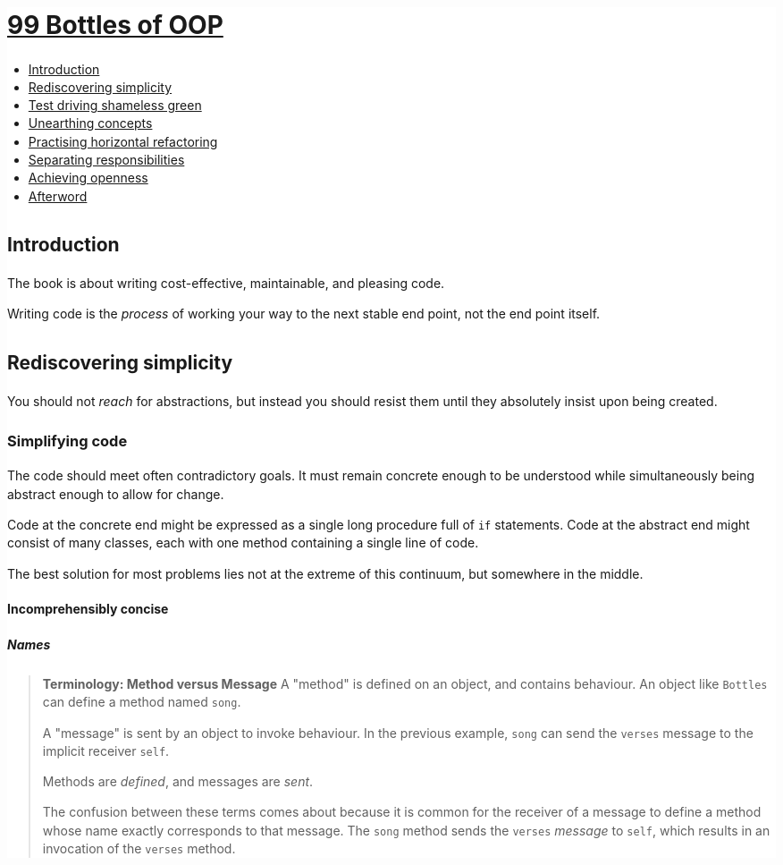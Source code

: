 # [99 Bottles of OOP](https://www.goodreads.com/book/show/31183020-99-bottles-of-oop)

- [Introduction](#introduction)
- [Rediscovering simplicity](#rediscovering-simplicity)
- [Test driving shameless green](#test-driving-shameless-green)
- [Unearthing concepts](#unearthing-concepts)
- [Practising horizontal refactoring](#practising-horizontal-refactoring)
- [Separating responsibilities](#separating-responsibilities)
- [Achieving openness](#achieving-openness)
- [Afterword](#afterword)

## Introduction

The book is about writing cost-effective, maintainable, and pleasing code.

Writing code is the _process_ of working your way to the next stable end point, not the end point itself.

## Rediscovering simplicity

You should not _reach_ for abstractions, but instead you should resist them until they absolutely insist upon being created.

### Simplifying code

The code should meet often contradictory goals. It must remain concrete enough to be understood while simultaneously being abstract enough to allow for change.

Code at the concrete end might be expressed as a single long procedure full of `if` statements. Code at the abstract end might consist of many classes, each with one method containing a single line of code.

The best solution for most problems lies not at the extreme of this continuum, but somewhere in the middle.

#### Incomprehensibly concise

##### Names

> **Terminology: Method versus Message**
> A "method" is defined on an object, and contains behaviour. An object like `Bottles` can define a method named `song`.
>
> A "message" is sent by an object to invoke behaviour. In the previous example, `song` can send the `verses` message to the implicit receiver `self`.
>
> Methods are _defined_, and messages are _sent_.
>
> The confusion between these terms comes about because it is common for the receiver of a message to define a method whose name exactly corresponds to that message. The `song` method sends the `verses` _message_ to `self`, which results in an invocation of the `verses` method.
